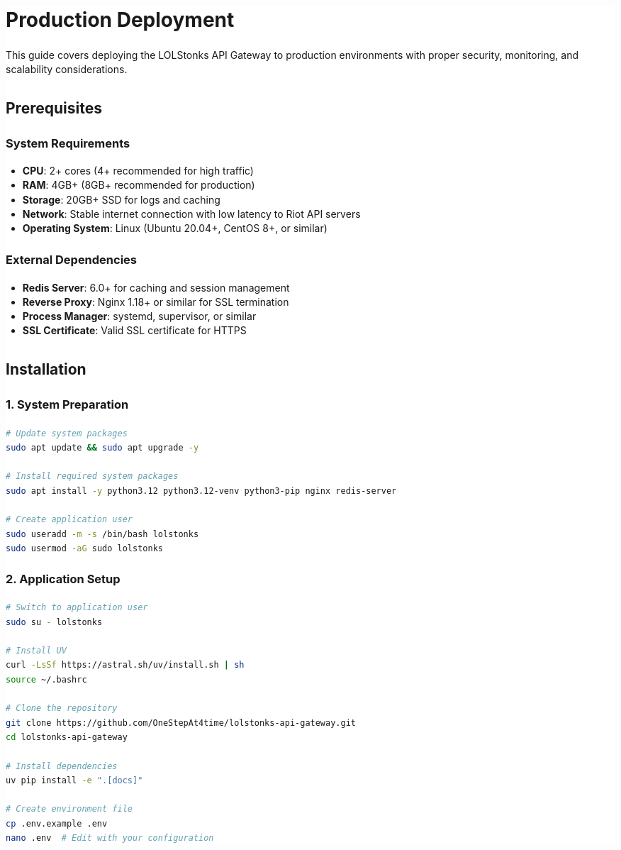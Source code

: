 # Production Deployment

This guide covers deploying the LOLStonks API Gateway to production environments with proper security, monitoring, and scalability considerations.

## Prerequisites

### System Requirements

- **CPU**: 2+ cores (4+ recommended for high traffic)
- **RAM**: 4GB+ (8GB+ recommended for production)
- **Storage**: 20GB+ SSD for logs and caching
- **Network**: Stable internet connection with low latency to Riot API servers
- **Operating System**: Linux (Ubuntu 20.04+, CentOS 8+, or similar)

### External Dependencies

- **Redis Server**: 6.0+ for caching and session management
- **Reverse Proxy**: Nginx 1.18+ or similar for SSL termination
- **Process Manager**: systemd, supervisor, or similar
- **SSL Certificate**: Valid SSL certificate for HTTPS

## Installation

### 1. System Preparation

```bash
# Update system packages
sudo apt update && sudo apt upgrade -y

# Install required system packages
sudo apt install -y python3.12 python3.12-venv python3-pip nginx redis-server

# Create application user
sudo useradd -m -s /bin/bash lolstonks
sudo usermod -aG sudo lolstonks
```

### 2. Application Setup

```bash
# Switch to application user
sudo su - lolstonks

# Install UV
curl -LsSf https://astral.sh/uv/install.sh | sh
source ~/.bashrc

# Clone the repository
git clone https://github.com/OneStepAt4time/lolstonks-api-gateway.git
cd lolstonks-api-gateway

# Install dependencies
uv pip install -e ".[docs]"

# Create environment file
cp .env.example .env
nano .env  # Edit with your configuration
```
